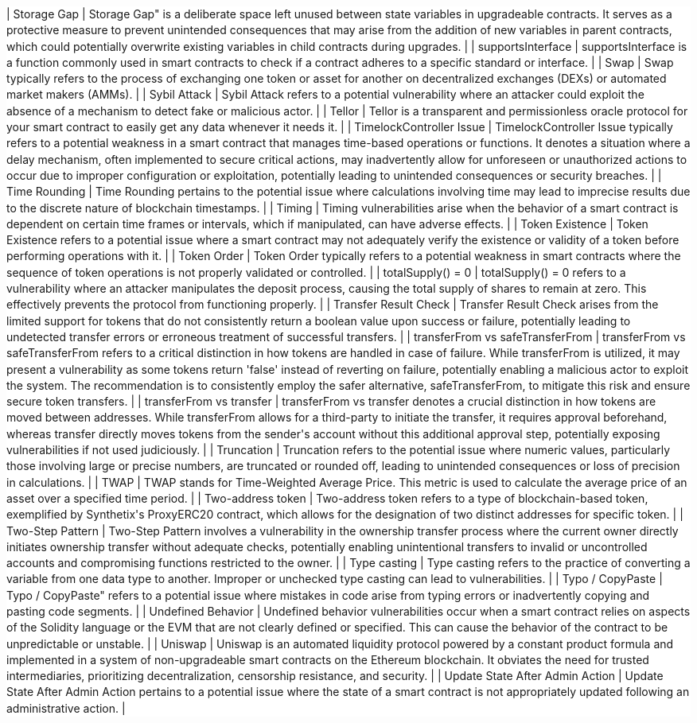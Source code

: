 | Storage Gap                      | Storage Gap" is a deliberate space left unused between state variables in upgradeable contracts. It serves as a protective measure to prevent unintended consequences that may arise from the addition of new variables in parent contracts, which could potentially overwrite existing variables in child contracts during upgrades. |
| supportsInterface                | supportsInterface is a function commonly used in smart contracts to check if a contract adheres to a specific standard or interface. |
| Swap                             | Swap typically refers to the process of exchanging one token or asset for another on decentralized exchanges (DEXs) or automated market makers (AMMs). |
| Sybil Attack                     | Sybil Attack refers to a potential vulnerability where an attacker could exploit the absence of a mechanism to detect fake or malicious actor. |
| Tellor                           | Tellor is a transparent and permissionless oracle protocol for your smart contract to easily get any data whenever it needs it. |
| TimelockController Issue         | TimelockController Issue typically refers to a potential weakness in a smart contract that manages time-based operations or functions. It denotes a situation where a delay mechanism, often implemented to secure critical actions, may inadvertently allow for unforeseen or unauthorized actions to occur due to improper configuration or exploitation, potentially leading to unintended consequences or security breaches. |
| Time Rounding                    | Time Rounding pertains to the potential issue where calculations involving time may lead to imprecise results due to the discrete nature of blockchain timestamps. |
| Timing                           | Timing vulnerabilities arise when the behavior of a smart contract is dependent on certain time frames or intervals, which if manipulated, can have adverse effects. |
| Token Existence                  | Token Existence refers to a potential issue where a smart contract may not adequately verify the existence or validity of a token before performing operations with it. |
| Token Order                      | Token Order typically refers to a potential weakness in smart contracts where the sequence of token operations is not properly validated or controlled. |
| totalSupply() = 0                | totalSupply() = 0 refers to a vulnerability where an attacker manipulates the deposit process, causing the total supply of shares to remain at zero. This effectively prevents the protocol from functioning properly. |
| Transfer Result Check            | Transfer Result Check arises from the limited support for tokens that do not consistently return a boolean value upon success or failure, potentially leading to undetected transfer errors or erroneous treatment of successful transfers. |
| transferFrom vs safeTransferFrom | transferFrom vs safeTransferFrom refers to a critical distinction in how tokens are handled in case of failure. While transferFrom is utilized, it may present a vulnerability as some tokens return 'false' instead of reverting on failure, potentially enabling a malicious actor to exploit the system. The recommendation is to consistently employ the safer alternative, safeTransferFrom, to mitigate this risk and ensure secure token transfers. |
| transferFrom vs transfer         | transferFrom vs transfer denotes a crucial distinction in how tokens are moved between addresses. While transferFrom allows for a third-party to initiate the transfer, it requires approval beforehand, whereas transfer directly moves tokens from the sender's account without this additional approval step, potentially exposing vulnerabilities if not used judiciously. |
| Truncation                       | Truncation refers to the potential issue where numeric values, particularly those involving large or precise numbers, are truncated or rounded off, leading to unintended consequences or loss of precision in calculations. |
| TWAP                             | TWAP stands for Time-Weighted Average Price. This metric is used to calculate the average price of an asset over a specified time period. |
| Two-address token                | Two-address token refers to a type of blockchain-based token, exemplified by Synthetix's ProxyERC20 contract, which allows for the designation of two distinct addresses for specific token. |
| Two-Step Pattern                 | Two-Step Pattern involves a vulnerability in the ownership transfer process where the current owner directly initiates ownership transfer without adequate checks, potentially enabling unintentional transfers to invalid or uncontrolled accounts and compromising functions restricted to the owner. |
| Type casting                     | Type casting refers to the practice of converting a variable from one data type to another. Improper or unchecked type casting can lead to vulnerabilities. |
| Typo / CopyPaste                 | Typo / CopyPaste" refers to a potential issue where mistakes in code arise from typing errors or inadvertently copying and pasting code segments. |
| Undefined Behavior               | Undefined behavior vulnerabilities occur when a smart contract relies on aspects of the Solidity language or the EVM that are not clearly defined or specified. This can cause the behavior of the contract to be unpredictable or unstable. |
| Uniswap                          | Uniswap is an automated liquidity protocol powered by a constant product formula and implemented in a system of non-upgradeable smart contracts on the Ethereum blockchain. It obviates the need for trusted intermediaries, prioritizing decentralization, censorship resistance, and security. |
| Update State After Admin Action  | Update State After Admin Action pertains to a potential issue where the state of a smart contract is not appropriately updated following an administrative action. |